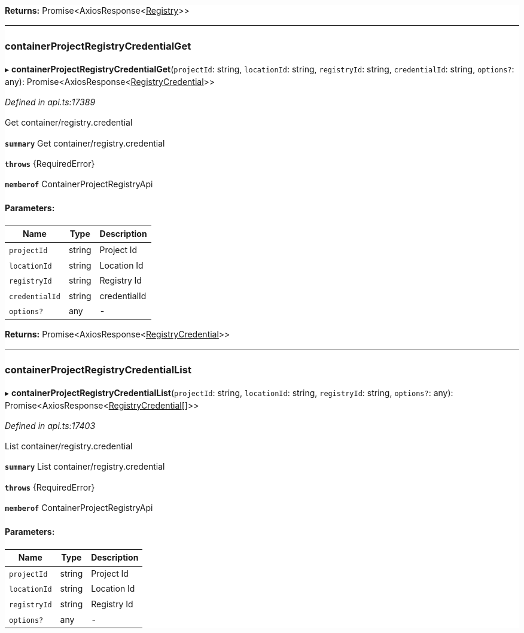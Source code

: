 **Returns:** Promise\<AxiosResponse\<[Registry](../interfaces/_api_.registry.md)>>

___

### containerProjectRegistryCredentialGet

▸ **containerProjectRegistryCredentialGet**(`projectId`: string, `locationId`: string, `registryId`: string, `credentialId`: string, `options?`: any): Promise\<AxiosResponse\<[RegistryCredential](../interfaces/_api_.registrycredential.md)>>

*Defined in api.ts:17389*

Get container/registry.credential

**`summary`** Get container/registry.credential

**`throws`** {RequiredError}

**`memberof`** ContainerProjectRegistryApi

#### Parameters:

Name | Type | Description |
------ | ------ | ------ |
`projectId` | string | Project Id |
`locationId` | string | Location Id |
`registryId` | string | Registry Id |
`credentialId` | string | credentialId |
`options?` | any | - |

**Returns:** Promise\<AxiosResponse\<[RegistryCredential](../interfaces/_api_.registrycredential.md)>>

___

### containerProjectRegistryCredentialList

▸ **containerProjectRegistryCredentialList**(`projectId`: string, `locationId`: string, `registryId`: string, `options?`: any): Promise\<AxiosResponse\<[RegistryCredential](../interfaces/_api_.registrycredential.md)[]>>

*Defined in api.ts:17403*

List container/registry.credential

**`summary`** List container/registry.credential

**`throws`** {RequiredError}

**`memberof`** ContainerProjectRegistryApi

#### Parameters:

Name | Type | Description |
------ | ------ | ------ |
`projectId` | string | Project Id |
`locationId` | string | Location Id |
`registryId` | string | Registry Id |
`options?` | any | - |
